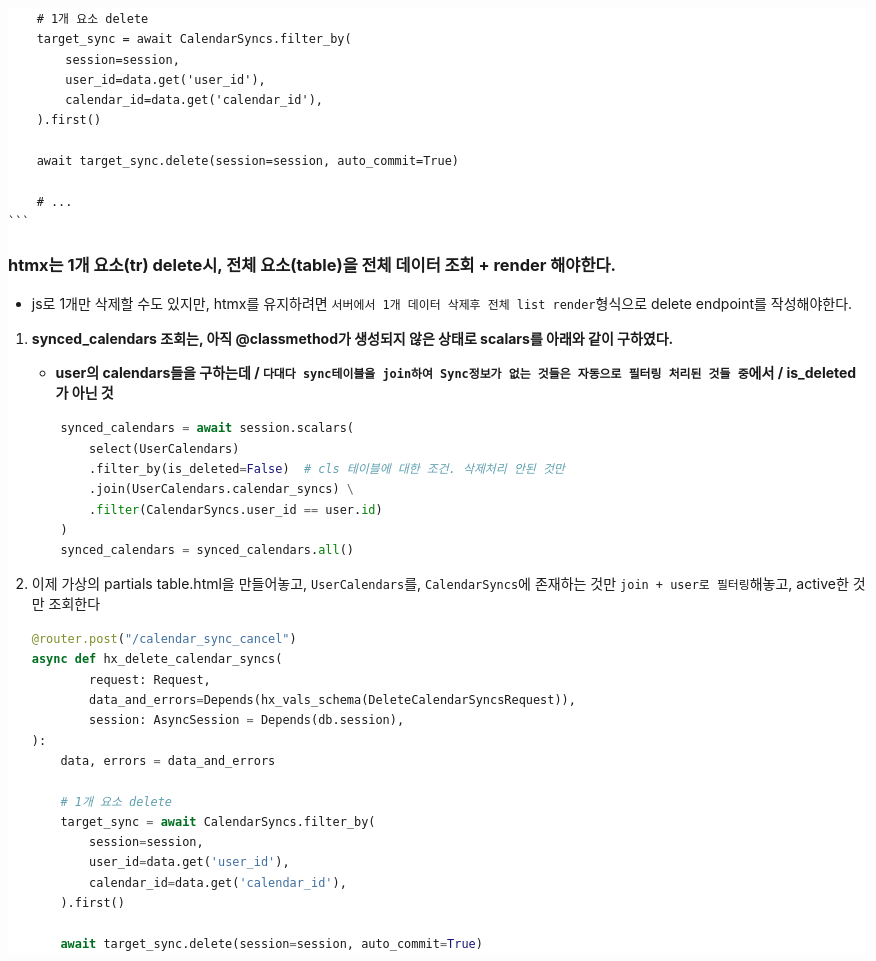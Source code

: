         # 1개 요소 delete
        target_sync = await CalendarSyncs.filter_by(
            session=session,
            user_id=data.get('user_id'),
            calendar_id=data.get('calendar_id'),
        ).first()
    
        await target_sync.delete(session=session, auto_commit=True)

        # ...
    ```

### htmx는 1개 요소(tr) delete시, 전체 요소(table)을  전체 데이터 조회 + render 해야한다.

- js로 1개만 삭제할 수도 있지만, htmx를 유지하려면 `서버에서 1개 데이터 삭제후 전체 list render`형식으로 delete endpoint를 작성해야한다.

1. **synced_calendars 조회는, 아직 @classmethod가 생성되지 않은 상태로 scalars를 아래와 같이 구하였다.**
    - **user의 calendars들을 구하는데 / `다대다 sync테이블을 join하여 Sync정보가 없는 것들은 자동으로 필터링 처리된 것들 중`에서 / is_deleted가 아닌 것**
    ```python
        synced_calendars = await session.scalars(
            select(UserCalendars)
            .filter_by(is_deleted=False)  # cls 테이블에 대한 조건. 삭제처리 안된 것만
            .join(UserCalendars.calendar_syncs) \
            .filter(CalendarSyncs.user_id == user.id)
        )
        synced_calendars = synced_calendars.all()
    ```


2. 이제 가상의 partials table.html을 만들어놓고, `UserCalendars`를, `CalendarSyncs`에 존재하는 것만 `join + user로 필터링`해놓고, active한 것만 조회한다
    ```python
    @router.post("/calendar_sync_cancel")
    async def hx_delete_calendar_syncs(
            request: Request,
            data_and_errors=Depends(hx_vals_schema(DeleteCalendarSyncsRequest)),
            session: AsyncSession = Depends(db.session),
    ):
        data, errors = data_and_errors
    
        # 1개 요소 delete
        target_sync = await CalendarSyncs.filter_by(
            session=session,
            user_id=data.get('user_id'),
            calendar_id=data.get('calendar_id'),
        ).first()
    
        await target_sync.delete(session=session, auto_commit=True)
    